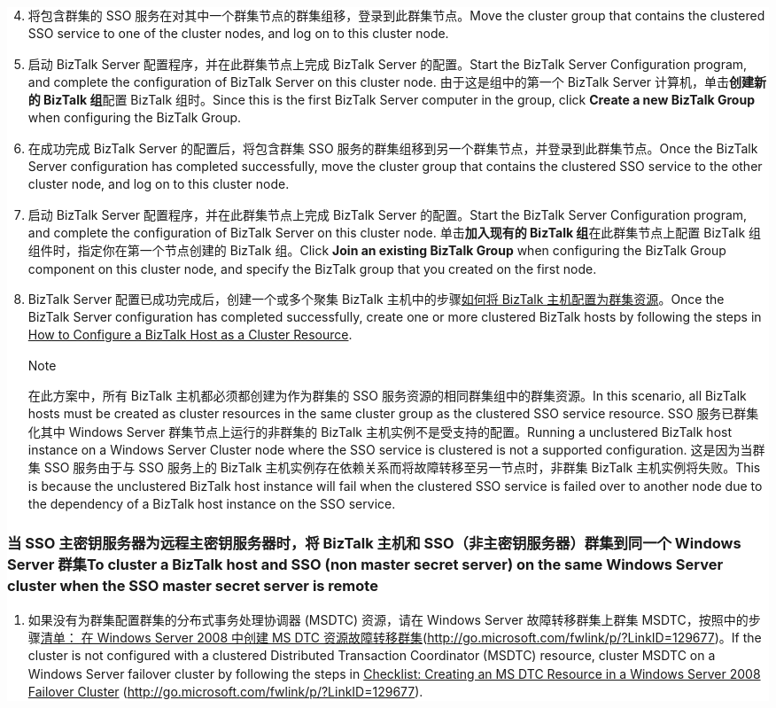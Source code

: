 4.  <span data-ttu-id="38890-135">将包含群集的 SSO 服务在对其中一个群集节点的群集组移，登录到此群集节点。</span><span class="sxs-lookup"><span data-stu-id="38890-135">Move the cluster group that contains the clustered SSO service to one of the cluster nodes, and log on to this cluster node.</span></span>  
  
5.  <span data-ttu-id="38890-136">启动 BizTalk Server 配置程序，并在此群集节点上完成 BizTalk Server 的配置。</span><span class="sxs-lookup"><span data-stu-id="38890-136">Start the BizTalk Server Configuration program, and complete the configuration of BizTalk Server on this cluster node.</span></span> <span data-ttu-id="38890-137">由于这是组中的第一个 BizTalk Server 计算机，单击**创建新的 BizTalk 组**配置 BizTalk 组时。</span><span class="sxs-lookup"><span data-stu-id="38890-137">Since this is the first BizTalk Server computer in the group, click **Create a new BizTalk Group** when configuring the BizTalk Group.</span></span>  
  
6.  <span data-ttu-id="38890-138">在成功完成 BizTalk Server 的配置后，将包含群集 SSO 服务的群集组移到另一个群集节点，并登录到此群集节点。</span><span class="sxs-lookup"><span data-stu-id="38890-138">Once the BizTalk Server configuration has completed successfully, move the cluster group that contains the clustered SSO service to the other cluster node, and log on to this cluster node.</span></span>  
  
7.  <span data-ttu-id="38890-139">启动 BizTalk Server 配置程序，并在此群集节点上完成 BizTalk Server 的配置。</span><span class="sxs-lookup"><span data-stu-id="38890-139">Start the BizTalk Server Configuration program, and complete the configuration of BizTalk Server on this cluster node.</span></span> <span data-ttu-id="38890-140">单击**加入现有的 BizTalk 组**在此群集节点上配置 BizTalk 组组件时，指定你在第一个节点创建的 BizTalk 组。</span><span class="sxs-lookup"><span data-stu-id="38890-140">Click **Join an existing BizTalk Group** when configuring the BizTalk Group component on this cluster node, and specify the BizTalk group that you created on the first node.</span></span>  
  
8.  <span data-ttu-id="38890-141">BizTalk Server 配置已成功完成后，创建一个或多个聚集 BizTalk 主机中的步骤[如何将 BizTalk 主机配置为群集资源](http://msdn.microsoft.com/library/6e9aab00-7623-4175-bb12-ba916306f1e3)。</span><span class="sxs-lookup"><span data-stu-id="38890-141">Once the BizTalk Server configuration has completed successfully, create one or more clustered BizTalk hosts by following the steps in [How to Configure a BizTalk Host as a Cluster Resource](http://msdn.microsoft.com/library/6e9aab00-7623-4175-bb12-ba916306f1e3).</span></span>  
  
    > [!NOTE]
    >  <span data-ttu-id="38890-142">在此方案中，所有 BizTalk 主机都必须都创建为作为群集的 SSO 服务资源的相同群集组中的群集资源。</span><span class="sxs-lookup"><span data-stu-id="38890-142">In this scenario, all BizTalk hosts must be created as cluster resources in the same cluster group as the clustered SSO service resource.</span></span> <span data-ttu-id="38890-143">SSO 服务已群集化其中 Windows Server 群集节点上运行的非群集的 BizTalk 主机实例不是受支持的配置。</span><span class="sxs-lookup"><span data-stu-id="38890-143">Running a unclustered BizTalk host instance on a Windows Server Cluster node where the SSO service is clustered is not a supported configuration.</span></span> <span data-ttu-id="38890-144">这是因为当群集 SSO 服务由于与 SSO 服务上的 BizTalk 主机实例存在依赖关系而将故障转移至另一节点时，非群集 BizTalk 主机实例将失败。</span><span class="sxs-lookup"><span data-stu-id="38890-144">This is because the unclustered BizTalk host instance will fail when the clustered SSO service is failed over to another node due to the dependency of a BizTalk host instance on the SSO service.</span></span>  
  
### <a name="to-cluster-a-biztalk-host-and-sso-non-master-secret-server-on-the-same-windows-server-cluster-when-the-sso-master-secret-server-is-remote"></a><span data-ttu-id="38890-145">当 SSO 主密钥服务器为远程主密钥服务器时，将 BizTalk 主机和 SSO（非主密钥服务器）群集到同一个 Windows Server 群集</span><span class="sxs-lookup"><span data-stu-id="38890-145">To cluster a BizTalk host and SSO (non master secret server) on the same Windows Server cluster when the SSO master secret server is remote</span></span>  
  
1.  <span data-ttu-id="38890-146">如果没有为群集配置群集的分布式事务处理协调器 (MSDTC) 资源，请在 Windows Server 故障转移群集上群集 MSDTC，按照中的步骤[清单： 在 Windows Server 2008 中创建 MS DTC 资源故障转移群集](http://go.microsoft.com/fwlink/p/?LinkID=129677)(http://go.microsoft.com/fwlink/p/?LinkID=129677)。</span><span class="sxs-lookup"><span data-stu-id="38890-146">If the cluster is not configured with a clustered Distributed Transaction Coordinator (MSDTC) resource, cluster MSDTC on a Windows Server failover cluster by following the steps in [Checklist: Creating an MS DTC Resource in a Windows Server 2008 Failover Cluster](http://go.microsoft.com/fwlink/p/?LinkID=129677) (http://go.microsoft.com/fwlink/p/?LinkID=129677).</span></span>  
  